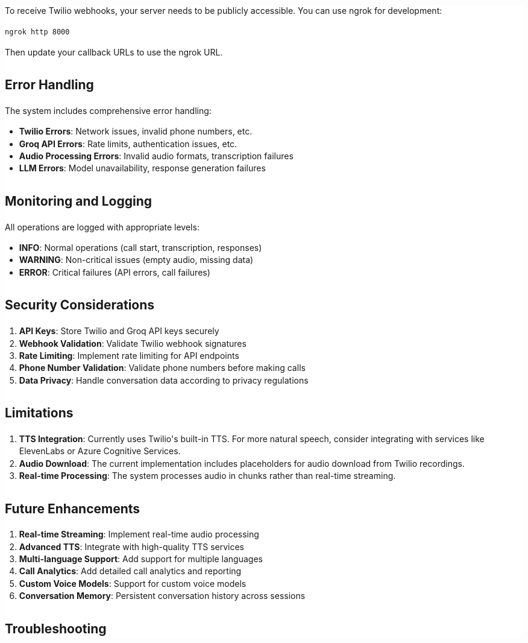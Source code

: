 To receive Twilio webhooks, your server needs to be publicly accessible. You can use ngrok for development:

```bash
ngrok http 8000
```

Then update your callback URLs to use the ngrok URL.

## Error Handling

The system includes comprehensive error handling:

- **Twilio Errors**: Network issues, invalid phone numbers, etc.
- **Groq API Errors**: Rate limits, authentication issues, etc.
- **Audio Processing Errors**: Invalid audio formats, transcription failures
- **LLM Errors**: Model unavailability, response generation failures

## Monitoring and Logging

All operations are logged with appropriate levels:

- **INFO**: Normal operations (call start, transcription, responses)
- **WARNING**: Non-critical issues (empty audio, missing data)
- **ERROR**: Critical failures (API errors, call failures)

## Security Considerations

1. **API Keys**: Store Twilio and Groq API keys securely
2. **Webhook Validation**: Validate Twilio webhook signatures
3. **Rate Limiting**: Implement rate limiting for API endpoints
4. **Phone Number Validation**: Validate phone numbers before making calls
5. **Data Privacy**: Handle conversation data according to privacy regulations

## Limitations

1. **TTS Integration**: Currently uses Twilio's built-in TTS. For more natural speech, consider integrating with services like ElevenLabs or Azure Cognitive Services.
2. **Audio Download**: The current implementation includes placeholders for audio download from Twilio recordings.
3. **Real-time Processing**: The system processes audio in chunks rather than real-time streaming.

## Future Enhancements

1. **Real-time Streaming**: Implement real-time audio processing
2. **Advanced TTS**: Integrate with high-quality TTS services
3. **Multi-language Support**: Add support for multiple languages
4. **Call Analytics**: Add detailed call analytics and reporting
5. **Custom Voice Models**: Support for custom voice models
6. **Conversation Memory**: Persistent conversation history across sessions

## Troubleshooting

